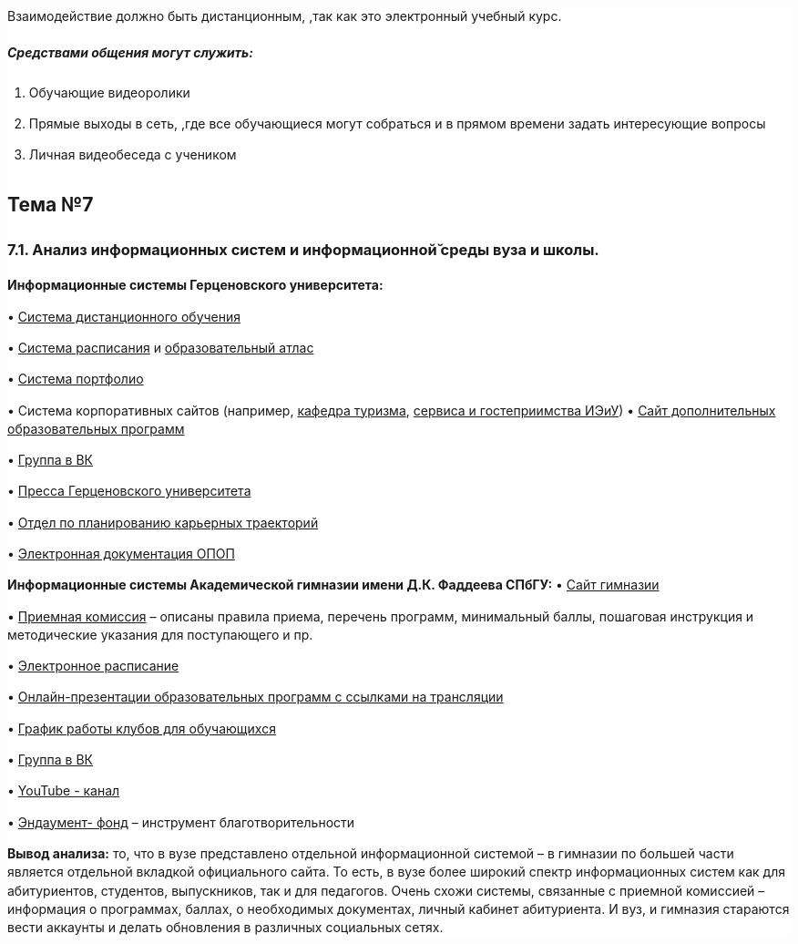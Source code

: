 Взаимодействие должно быть дистанционным, ,так как это электронный учебный курс. 
##### Средствами общения могут служить:

1) Обучающие видеоролики

2) Прямые выходы в сеть, ,где все обучающиеся могут собраться и в прямом времени задать интересующие вопросы

3) Личная видеобеседа с учеником

## Тема №7

### 7.1. Анализ информационных систем и информационной̆ среды вуза и школы. 
**Информационные системы Герценовского университета:**

•	[Система дистанционного обучения](https://moodle.herzen.spb.ru/)

•	[Система расписания](https://guide.herzen.spb.ru/) и [образовательный атлас](https://atlas.herzen.spb.ru/)

•	[Система портфолио](http://portfolio.herzen.spb.ru/)

•	Система корпоративных сайтов (например, [кафедра туризма](http://www.herzentour.ru/), [сервиса и гостеприимства ИЭиУ](http://www.herzentour.ru/))
•	[Сайт дополнительных образовательных программ](https://de.herzen.edu.ru/spisok/program/detail.php?ID=4023)

•	[Группа в ВК](https://vk.com/uniherzen)

•	[Пресса Герценовского университета ](https://www.herzen.spb.ru/press/)

•	[Отдел по планированию карьерных траекторий](https://job.herzen.spb.ru/)

•	[Электронная документация ОПОП](https://herzen-documents.acrodis.ru/)

**Информационные системы Академической гимназии имени Д.К. Фаддеева СПбГУ:**
•	[Сайт гимназии](https://agym.spbu.ru/)

•	[Приемная комиссия](http://abiturient.spbu.ru/akgym.html) – описаны правила приема, перечень программ, минимальный баллы, пошаговая инструкция и методические указания для поступающего и пр. 

•	[Электронное расписание](https://timetable.spbu.ru/AGSM)

•	[Онлайн-презентации образовательных программ с ссылками на трансляции](https://abiturient.spbu.ru/files/2020/presentations/2020_obrazovatelnye-programmy_ag.pdf)

•	[График работы клубов для обучающихся](https://agym.spbu.ru/files/2018/section_schedule.pdf)

•	[Группа в ВК](https://vk.com/spb1724)

•	[YouTube - канал](https://www.youtube.com/user/wwwspburu)

•	[Эндаумент- фонд](https://fund.spbu.ru/) – инструмент благотворительности

**Вывод анализа:** то, что в вузе представлено отдельной информационной системой – в гимназии по большей части является отдельной вкладкой официального сайта. То есть, в вузе более широкий спектр информационных систем как для абитуриентов, студентов, выпускников, так и для педагогов.  Очень схожи системы, связанные с приемной комиссией – информация о программах, баллах, о необходимых документах, личный кабинет абитуриента. И вуз, и гимназия стараются вести аккаунты и делать обновления в различных социальных сетях. 
